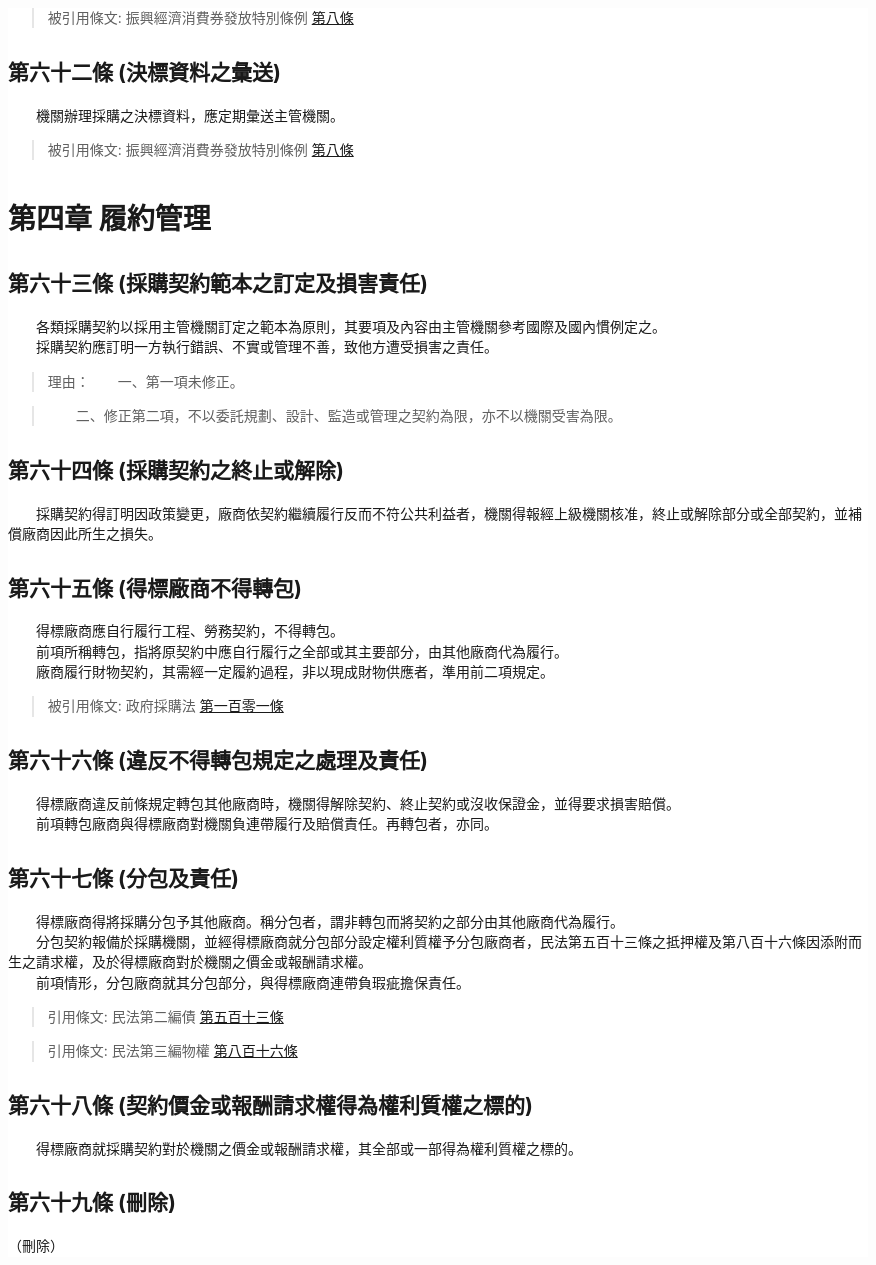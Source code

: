 > 被引用條文: 振興經濟消費券發放特別條例 [第八條](../../國家發展/經濟建設/振興經濟消費券發放特別條例.md#第八條-相關業務不適用之規定)



第六十二條 (決標資料之彙送)
---------------------------
　　機關辦理採購之決標資料，應定期彙送主管機關。  
> 被引用條文: 振興經濟消費券發放特別條例 [第八條](../../國家發展/經濟建設/振興經濟消費券發放特別條例.md#第八條-相關業務不適用之規定)



第四章  履約管理
================
第六十三條 (採購契約範本之訂定及損害責任)
-----------------------------------------
　　各類採購契約以採用主管機關訂定之範本為原則，其要項及內容由主管機關參考國際及國內慣例定之。  
　　採購契約應訂明一方執行錯誤、不實或管理不善，致他方遭受損害之責任。  
> 理由：　　一、第一項未修正。

> 　　二、修正第二項，不以委託規劃、設計、監造或管理之契約為限，亦不以機關受害為限。



第六十四條 (採購契約之終止或解除)
---------------------------------
　　採購契約得訂明因政策變更，廠商依契約繼續履行反而不符公共利益者，機關得報經上級機關核准，終止或解除部分或全部契約，並補償廠商因此所生之損失。  


第六十五條 (得標廠商不得轉包)
-----------------------------
　　得標廠商應自行履行工程、勞務契約，不得轉包。  
　　前項所稱轉包，指將原契約中應自行履行之全部或其主要部分，由其他廠商代為履行。  
　　廠商履行財物契約，其需經一定履約過程，非以現成財物供應者，準用前二項規定。  
> 被引用條文: 政府採購法 [第一百零一條](../../財政金融/政府採購/政府採購法.md#第一百零一條-應通知廠商並刊登政府採購公報之違法、違約情形)



第六十六條 (違反不得轉包規定之處理及責任)
-----------------------------------------
　　得標廠商違反前條規定轉包其他廠商時，機關得解除契約、終止契約或沒收保證金，並得要求損害賠償。  
　　前項轉包廠商與得標廠商對機關負連帶履行及賠償責任。再轉包者，亦同。  


第六十七條 (分包及責任)
-----------------------
　　得標廠商得將採購分包予其他廠商。稱分包者，謂非轉包而將契約之部分由其他廠商代為履行。  
　　分包契約報備於採購機關，並經得標廠商就分包部分設定權利質權予分包廠商者，民法第五百十三條之抵押權及第八百十六條因添附而生之請求權，及於得標廠商對於機關之價金或報酬請求權。  
　　前項情形，分包廠商就其分包部分，與得標廠商連帶負瑕疵擔保責任。  
> 引用條文: 民法第二編債 [第五百十三條](../../法務/民事/民法第二編債.md#第五百十三條-承攬人之法定抵押權)

> 引用條文: 民法第三編物權 [第八百十六條](../../法務/民事/民法第三編物權.md#第八百十六條-添附之效果－補償請求)



第六十八條 (契約價金或報酬請求權得為權利質權之標的)
---------------------------------------------------
　　得標廠商就採購契約對於機關之價金或報酬請求權，其全部或一部得為權利質權之標的。  


第六十九條 (刪除)
-----------------
（刪除）  
